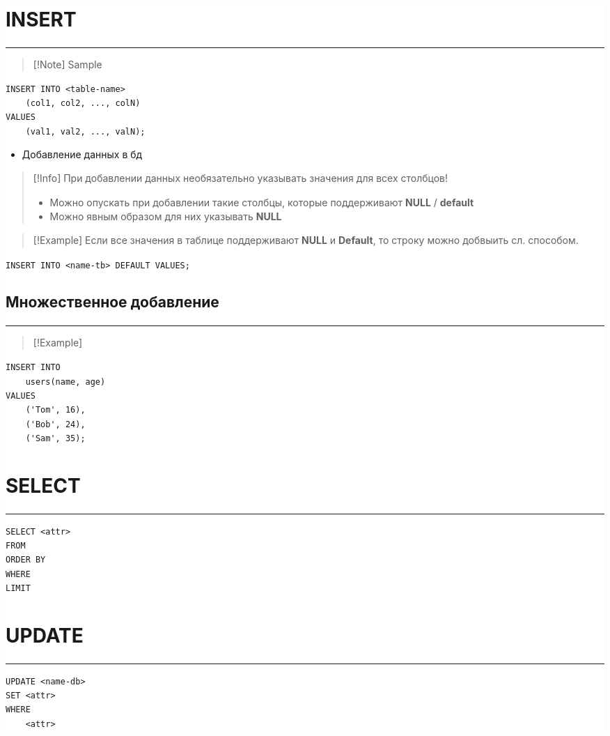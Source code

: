 # INSERT #
---
>[!Note] Sample
```sqlite
INSERT INTO <table-name> 
    (col1, col2, ..., colN)
VALUES 
    (val1, val2, ..., valN);
```
- Добавление данных в бд
>[!Info] При добавлении данных необязательно указывать значения для всех столбцов!
> - Можно опускать при добавлении такие столбцы, которые поддерживают **NULL** / **default**
> - Можно явным образом для них указывать **NULL** 

>[!Example] Если все значения в таблице поддерживают **NULL** и **Default**, то строку можно добвыить сл. способом.
```sqlite
INSERT INTO <name-tb> DEFAULT VALUES;
```


## Множественное добавление ##
---
>[!Example]
```
INSERT INTO 
    users(name, age) 
VALUES
    ('Tom', 16),
    ('Bob', 24),
    ('Sam', 35);
```


# SELECT #
---

```sqlite
SELECT <attr>
FROM 
ORDER BY
WHERE
LIMIT
```

# UPDATE #
---

```sqlite
UPDATE <name-db>
SET <attr>
WHERE
    <attr>
```
